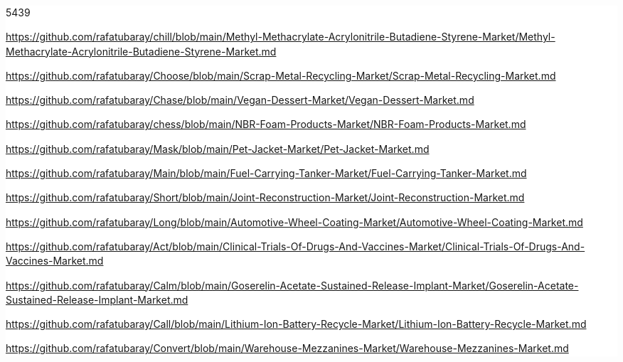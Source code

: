 5439</p><p><a href="https://github.com/rafatubaray/chill/blob/main/Methyl-Methacrylate-Acrylonitrile-Butadiene-Styrene-Market/Methyl-Methacrylate-Acrylonitrile-Butadiene-Styrene-Market.md">https://github.com/rafatubaray/chill/blob/main/Methyl-Methacrylate-Acrylonitrile-Butadiene-Styrene-Market/Methyl-Methacrylate-Acrylonitrile-Butadiene-Styrene-Market.md</a></p><p><a href="https://github.com/rafatubaray/Choose/blob/main/Scrap-Metal-Recycling-Market/Scrap-Metal-Recycling-Market.md">https://github.com/rafatubaray/Choose/blob/main/Scrap-Metal-Recycling-Market/Scrap-Metal-Recycling-Market.md</a></p><p><a href="https://github.com/rafatubaray/Chase/blob/main/Vegan-Dessert-Market/Vegan-Dessert-Market.md">https://github.com/rafatubaray/Chase/blob/main/Vegan-Dessert-Market/Vegan-Dessert-Market.md</a></p><p><a href="https://github.com/rafatubaray/chess/blob/main/NBR-Foam-Products-Market/NBR-Foam-Products-Market.md">https://github.com/rafatubaray/chess/blob/main/NBR-Foam-Products-Market/NBR-Foam-Products-Market.md</a></p><p><a href="https://github.com/rafatubaray/Mask/blob/main/Pet-Jacket-Market/Pet-Jacket-Market.md">https://github.com/rafatubaray/Mask/blob/main/Pet-Jacket-Market/Pet-Jacket-Market.md</a></p><p><a href="https://github.com/rafatubaray/Main/blob/main/Fuel-Carrying-Tanker-Market/Fuel-Carrying-Tanker-Market.md">https://github.com/rafatubaray/Main/blob/main/Fuel-Carrying-Tanker-Market/Fuel-Carrying-Tanker-Market.md</a></p><p><a href="https://github.com/rafatubaray/Short/blob/main/Joint-Reconstruction-Market/Joint-Reconstruction-Market.md">https://github.com/rafatubaray/Short/blob/main/Joint-Reconstruction-Market/Joint-Reconstruction-Market.md</a></p><p><a href="https://github.com/rafatubaray/Long/blob/main/Automotive-Wheel-Coating-Market/Automotive-Wheel-Coating-Market.md">https://github.com/rafatubaray/Long/blob/main/Automotive-Wheel-Coating-Market/Automotive-Wheel-Coating-Market.md</a></p><p><a href="https://github.com/rafatubaray/Act/blob/main/Clinical-Trials-Of-Drugs-And-Vaccines-Market/Clinical-Trials-Of-Drugs-And-Vaccines-Market.md">https://github.com/rafatubaray/Act/blob/main/Clinical-Trials-Of-Drugs-And-Vaccines-Market/Clinical-Trials-Of-Drugs-And-Vaccines-Market.md</a></p><p><a href="https://github.com/rafatubaray/Calm/blob/main/Goserelin-Acetate-Sustained-Release-Implant-Market/Goserelin-Acetate-Sustained-Release-Implant-Market.md">https://github.com/rafatubaray/Calm/blob/main/Goserelin-Acetate-Sustained-Release-Implant-Market/Goserelin-Acetate-Sustained-Release-Implant-Market.md</a></p><p><a href="https://github.com/rafatubaray/Call/blob/main/Lithium-Ion-Battery-Recycle-Market/Lithium-Ion-Battery-Recycle-Market.md">https://github.com/rafatubaray/Call/blob/main/Lithium-Ion-Battery-Recycle-Market/Lithium-Ion-Battery-Recycle-Market.md</a></p><p><a href="https://github.com/rafatubaray/Convert/blob/main/Warehouse-Mezzanines-Market/Warehouse-Mezzanines-Market.md">https://github.com/rafatubaray/Convert/blob/main/Warehouse-Mezzanines-Market/Warehouse-Mezzanines-Market.md</a></p>
